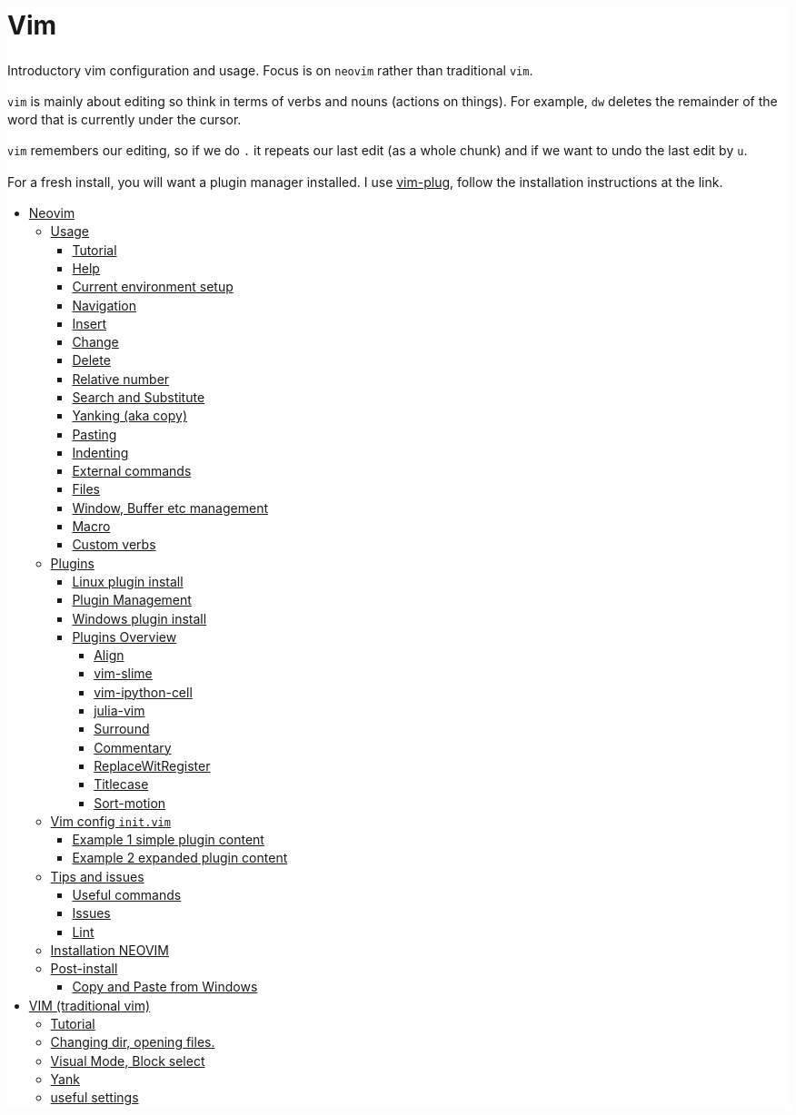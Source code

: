 # Vim

Introductory vim configuration and usage.
Focus is on `neovim` rather than traditional `vim`.

`vim` is mainly about editing so think in terms of verbs and nouns (actions on things). 
For example, `dw` deletes the remainder of the word that is currently under the cursor. 

`vim` remembers our editing, so if we do `.` it repeats our last edit (as a whole chunk) and if we want to undo the last edit by `u`.

For a fresh install, you will want a plugin manager installed. 
I use [vim-plug](https://github.com/junegunn/vim-plug), follow the installation instructions at the link.


- [Neovim](#neovim)
  * [Usage](#usage)
    + [Tutorial](#tutorial)
    + [Help](#help)
    + [Current environment setup](#current-environment-setup)
    + [Navigation](#navigation)
    + [Insert](#insert)
    + [Change](#change)
    + [Delete](#delete)
    + [Relative number](#relative-number)
    + [Search and Substitute](#search-and-substitute)
    + [Yanking (aka copy)](#yanking--aka-copy-)
    + [Pasting](#pasting)
    + [Indenting](#indenting)
    + [External commands](#external-commands)
    + [Files](#files)
    + [Window, Buffer etc management](#window--buffer-etc-management)
    + [Macro](#macro)
    + [Custom verbs](#custom-verbs)
  * [Plugins](#plugins)
    + [Linux plugin install](#linux-plugin-install)
    + [Plugin Management](#plugin-management)
    + [Windows plugin install](#windows-plugin-install)
    + [Plugins Overview](#plugins-overview)
      - [Align](#align)
      - [vim-slime](#vim-slime)
      - [vim-ipython-cell](#vim-ipython-cell)
      - [julia-vim](#julia-vim)
      - [Surround](#surround)
      - [Commentary](#commentary)
      - [ReplaceWitRegister](#replacewitregister)
      - [Titlecase](#titlecase)
      - [Sort-motion](#sort-motion)
  * [Vim config `init.vim`](#vim-config--initvim-)
    + [Example 1 simple plugin content](#example-1-simple-plugin-content)
    + [Example 2 expanded plugin content](#example-2-expanded-plugin-content)
  * [Tips and issues](#tips-and-issues)
    + [Useful commands](#useful-commands)
    + [Issues](#issues)
    + [Lint](#lint)
  * [Installation NEOVIM](#installation-neovim)
  * [Post-install](#post-install)
    + [Copy and Paste from Windows](#copy-and-paste-from-windows)
- [VIM (traditional vim)](#vim--traditional-vim-)
  * [Tutorial](#tutorial-1)
  * [Changing dir, opening files.](#changing-dir--opening-files)
  * [Visual Mode, Block select](#visual-mode--block-select)
  * [Yank](#yank)
  * [useful settings](#useful-settings)